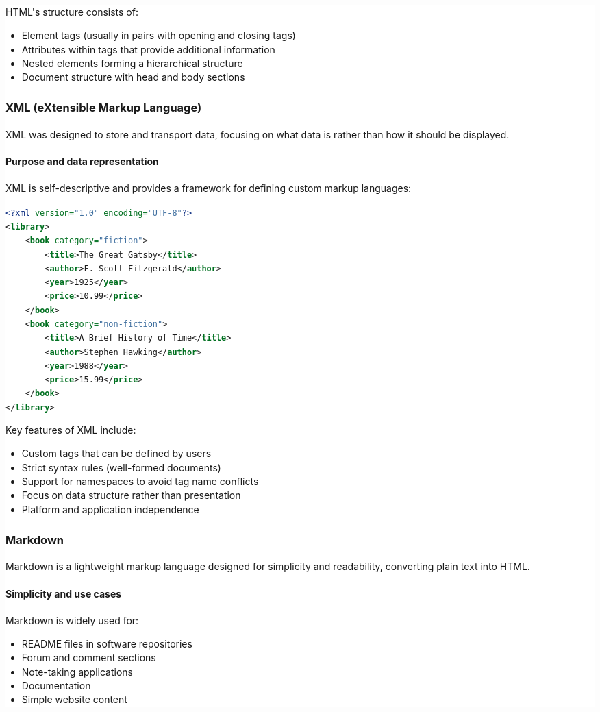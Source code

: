 HTML's structure consists of:
- Element tags (usually in pairs with opening and closing tags)
- Attributes within tags that provide additional information
- Nested elements forming a hierarchical structure
- Document structure with head and body sections

### XML (eXtensible Markup Language)

XML was designed to store and transport data, focusing on what data is rather than how it should be displayed.

#### Purpose and data representation

XML is self-descriptive and provides a framework for defining custom markup languages:

```xml
<?xml version="1.0" encoding="UTF-8"?>
<library>
    <book category="fiction">
        <title>The Great Gatsby</title>
        <author>F. Scott Fitzgerald</author>
        <year>1925</year>
        <price>10.99</price>
    </book>
    <book category="non-fiction">
        <title>A Brief History of Time</title>
        <author>Stephen Hawking</author>
        <year>1988</year>
        <price>15.99</price>
    </book>
</library>
```

Key features of XML include:
- Custom tags that can be defined by users
- Strict syntax rules (well-formed documents)
- Support for namespaces to avoid tag name conflicts
- Focus on data structure rather than presentation
- Platform and application independence

### Markdown

Markdown is a lightweight markup language designed for simplicity and readability, converting plain text into HTML.

#### Simplicity and use cases

Markdown is widely used for:
- README files in software repositories
- Forum and comment sections
- Note-taking applications
- Documentation
- Simple website content

